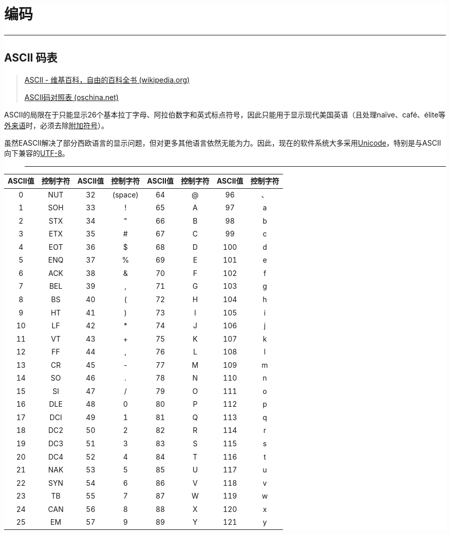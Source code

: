 # 编码

---

## ASCII  码表

> [ASCII - 维基百科，自由的百科全书 (wikipedia.org)](https://zh.wikipedia.org/wiki/ASCII)
>
> [ASCII码对照表 (oschina.net)](https://tool.oschina.net/commons?type=4)

ASCII的局限在于只能显示26个基本拉丁字母、阿拉伯数字和英式标点符号，因此只能用于显示现代美国英语（且处理naïve、café、élite等[外来语](https://zh.wikipedia.org/wiki/外來語)时，必须去除[附加符号](https://zh.wikipedia.org/wiki/附加符號)）。

虽然EASCII解决了部分西欧语言的显示问题，但对更多其他语言依然无能为力。因此，现在的软件系统大多采用[Unicode](https://zh.wikipedia.org/wiki/Unicode)，特别是与ASCII向下兼容的[UTF-8](https://zh.wikipedia.org/wiki/UTF-8)。

> ---

| ASCII值 | 控制字符 | ASCII值 | 控制字符 | ASCII值 | 控制字符 | ASCII值 | 控制字符 |
| :-----: | :------: | :-----: | :------: | :-----: | :------: | :-----: | :------: |
|    0    |   NUT    |   32    | (space)  |   64    |    @     |   96    |    、    |
|    1    |   SOH    |   33    |    !     |   65    |    A     |   97    |    a     |
|    2    |   STX    |   34    |    "     |   66    |    B     |   98    |    b     |
|    3    |   ETX    |   35    |    #     |   67    |    C     |   99    |    c     |
|    4    |   EOT    |   36    |    $     |   68    |    D     |   100   |    d     |
|    5    |   ENQ    |   37    |    %     |   69    |    E     |   101   |    e     |
|    6    |   ACK    |   38    |    &     |   70    |    F     |   102   |    f     |
|    7    |   BEL    |   39    |    ,     |   71    |    G     |   103   |    g     |
|    8    |    BS    |   40    |    (     |   72    |    H     |   104   |    h     |
|    9    |    HT    |   41    |    )     |   73    |    I     |   105   |    i     |
|   10    |    LF    |   42    |    *     |   74    |    J     |   106   |    j     |
|   11    |    VT    |   43    |    +     |   75    |    K     |   107   |    k     |
|   12    |    FF    |   44    |    ,     |   76    |    L     |   108   |    l     |
|   13    |    CR    |   45    |    -     |   77    |    M     |   109   |    m     |
|   14    |    SO    |   46    |    .     |   78    |    N     |   110   |    n     |
|   15    |    SI    |   47    |    /     |   79    |    O     |   111   |    o     |
|   16    |   DLE    |   48    |    0     |   80    |    P     |   112   |    p     |
|   17    |   DCI    |   49    |    1     |   81    |    Q     |   113   |    q     |
|   18    |   DC2    |   50    |    2     |   82    |    R     |   114   |    r     |
|   19    |   DC3    |   51    |    3     |   83    |    S     |   115   |    s     |
|   20    |   DC4    |   52    |    4     |   84    |    T     |   116   |    t     |
|   21    |   NAK    |   53    |    5     |   85    |    U     |   117   |    u     |
|   22    |   SYN    |   54    |    6     |   86    |    V     |   118   |    v     |
|   23    |    TB    |   55    |    7     |   87    |    W     |   119   |    w     |
|   24    |   CAN    |   56    |    8     |   88    |    X     |   120   |    x     |
|   25    |    EM    |   57    |    9     |   89    |    Y     |   121   |    y     |